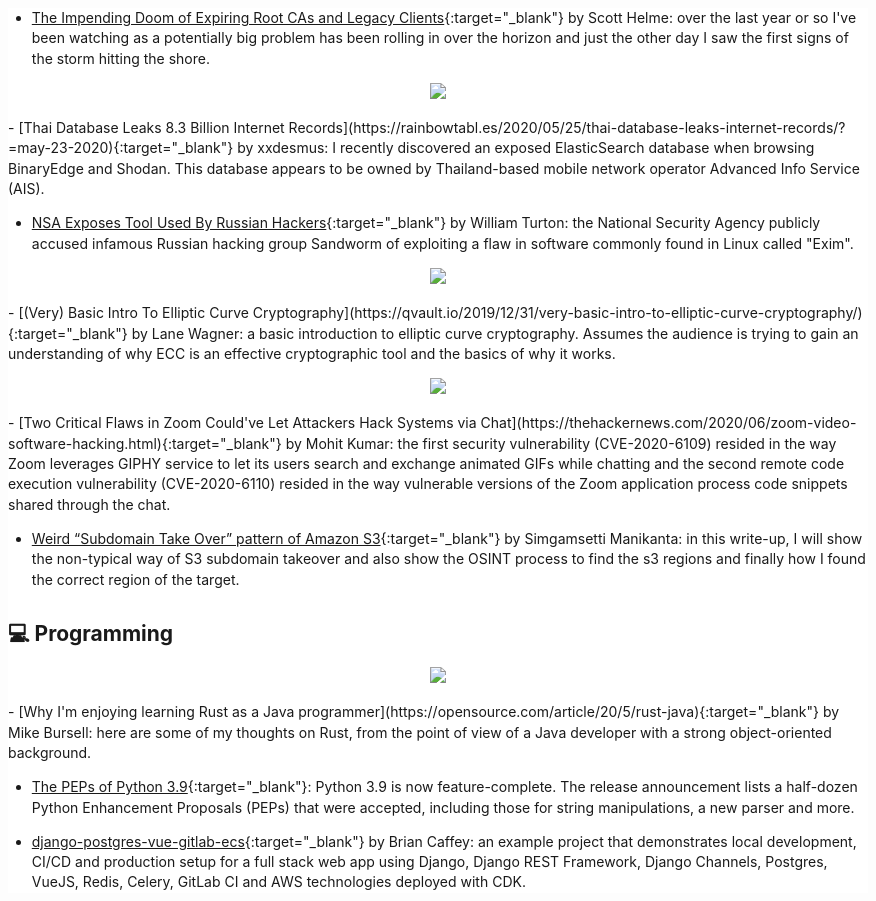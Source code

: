 - [The Impending Doom of Expiring Root CAs and Legacy Clients](https://scotthelme.co.uk/impending-doom-root-ca-expiring-legacy-clients/){:target="_blank"} by Scott Helme: over the last year or so I've been watching as a potentially big problem has been rolling in over the horizon and just the other day I saw the first signs of the storm hitting the shore.

<p align="center"><img src="{{ site.url }}/images/diu-2/thai-elasticsearch-leak.jpg" width="600"></p>
- [Thai Database Leaks 8.3 Billion Internet Records](https://rainbowtabl.es/2020/05/25/thai-database-leaks-internet-records/?=may-23-2020){:target="_blank"} by xxdesmus: I recently discovered an exposed ElasticSearch database when browsing BinaryEdge and Shodan. This database appears to be owned by Thailand-based mobile network operator Advanced Info Service (AIS).

- [NSA Exposes Tool Used By Russian Hackers](https://www.bloomberg.com/news/articles/2020-05-28/national-security-agency-exposes-tool-used-by-russian-hackers){:target="_blank"} by William Turton: the National Security Agency publicly accused infamous Russian hacking group Sandworm of exploiting a flaw in software commonly found in Linux called "Exim".

<p align="center"><img src="{{ site.url }}/images/diu-2/elliptic-curve.png" width="300"></p>
- [(Very) Basic Intro To Elliptic Curve Cryptography](https://qvault.io/2019/12/31/very-basic-intro-to-elliptic-curve-cryptography/){:target="_blank"} by Lane Wagner: a basic introduction to elliptic curve cryptography. Assumes the audience is trying to gain an understanding of why ECC is an effective cryptographic tool and the basics of why it works.

<p align="center"><img src="{{ site.url }}/images/diu-2/zoom-video.jpg" width="600"></p>
- [Two Critical Flaws in Zoom Could've Let Attackers Hack Systems via Chat](https://thehackernews.com/2020/06/zoom-video-software-hacking.html){:target="_blank"} by Mohit Kumar: the first security vulnerability (CVE-2020-6109) resided in the way Zoom leverages GIPHY service to let its users search and exchange animated GIFs while chatting and the second remote code execution vulnerability (CVE-2020-6110) resided in the way vulnerable versions of the Zoom application process code snippets shared through the chat.

- [Weird “Subdomain Take Over” pattern of Amazon S3](https://medium.com/@secureITmania/weird-subdomain-take-over-pattern-of-amazon-s3-75165ab2e883){:target="_blank"} by Simgamsetti Manikanta: in this write-up, I will show the non-typical way of S3 subdomain takeover and also show the OSINT process to find the s3 regions and finally how I found the correct region of the target.

## 💻 Programming

<p align="center"><img src="{{ site.url }}/images/diu-2/rust-programming-crab-sea.png" width="600"></p>
- [Why I'm enjoying learning Rust as a Java programmer](https://opensource.com/article/20/5/rust-java){:target="_blank"} by Mike Bursell: here are some of my thoughts on Rust, from the point of view of a Java developer with a strong object-oriented background.

- [The PEPs of Python 3.9](https://lwn.net/Articles/819853/){:target="_blank"}: Python 3.9 is now feature-complete. The release announcement lists a half-dozen Python Enhancement Proposals (PEPs) that were accepted, including those for string manipulations, a new parser and more.

- [django-postgres-vue-gitlab-ecs](https://verbose-equals-true.gitlab.io/django-postgres-vue-gitlab-ecs/start/overview/#development-philosophies-and-best-practices){:target="_blank"} by Brian Caffey: an example project that demonstrates local development, CI/CD and production setup for a full stack web app using Django, Django REST Framework, Django Channels, Postgres, VueJS, Redis, Celery, GitLab CI and AWS technologies deployed with CDK.
